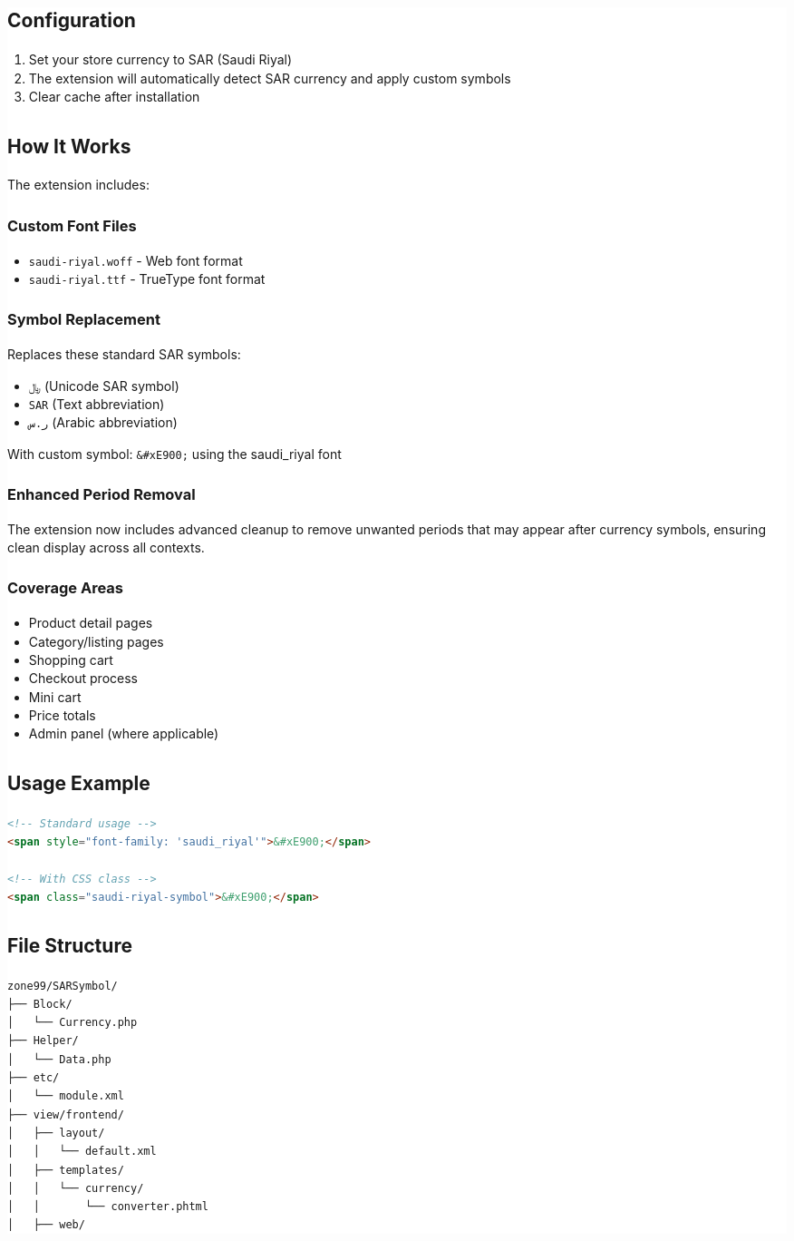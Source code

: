 ## Configuration

1. Set your store currency to SAR (Saudi Riyal)
2. The extension will automatically detect SAR currency and apply custom symbols
3. Clear cache after installation

## How It Works

The extension includes:

### Custom Font Files
- `saudi-riyal.woff` - Web font format
- `saudi-riyal.ttf` - TrueType font format

### Symbol Replacement
Replaces these standard SAR symbols:
- `﷼` (Unicode SAR symbol)
- `SAR` (Text abbreviation)
- `ر.س` (Arabic abbreviation)

With custom symbol: `&#xE900;` using the saudi_riyal font

### Enhanced Period Removal
The extension now includes advanced cleanup to remove unwanted periods that may appear after currency symbols, ensuring clean display across all contexts.

### Coverage Areas
- Product detail pages
- Category/listing pages
- Shopping cart
- Checkout process
- Mini cart
- Price totals
- Admin panel (where applicable)

## Usage Example

```html
<!-- Standard usage -->
<span style="font-family: 'saudi_riyal'">&#xE900;</span>

<!-- With CSS class -->
<span class="saudi-riyal-symbol">&#xE900;</span>
```

## File Structure

```
zone99/SARSymbol/
├── Block/
│   └── Currency.php
├── Helper/
│   └── Data.php
├── etc/
│   └── module.xml
├── view/frontend/
│   ├── layout/
│   │   └── default.xml
│   ├── templates/
│   │   └── currency/
│   │       └── converter.phtml
│   ├── web/
```